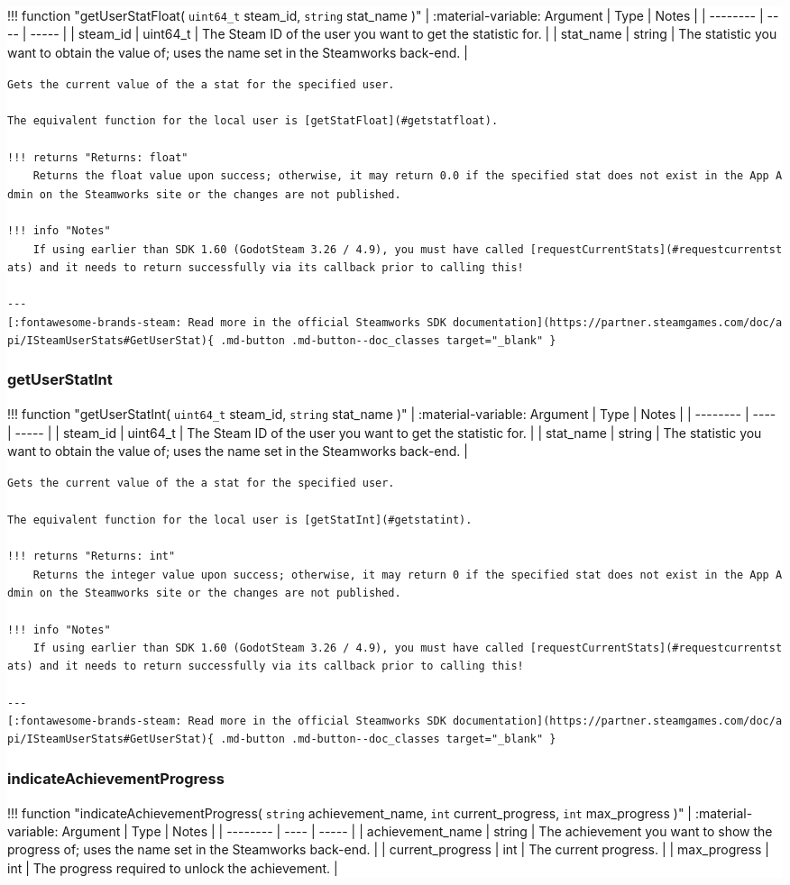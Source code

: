!!! function "getUserStatFloat( `uint64_t` steam_id, `string` stat_name )"
	| :material-variable: Argument | Type | Notes |
    | -------- | ---- | ----- |
    | steam_id | uint64_t | The Steam ID of the user you want to get the statistic for. |
    | stat_name | string | The statistic you want to obtain the value of; uses the name set in the Steamworks back-end. |

    Gets the current value of the a stat for the specified user.

	The equivalent function for the local user is [getStatFloat](#getstatfloat).

	!!! returns "Returns: float"
		Returns the float value upon success; otherwise, it may return 0.0 if the specified stat does not exist in the App Admin on the Steamworks site or the changes are not published.

	!!! info "Notes"
		If using earlier than SDK 1.60 (GodotSteam 3.26 / 4.9), you must have called [requestCurrentStats](#requestcurrentstats) and it needs to return successfully via its callback prior to calling this!

    ---
    [:fontawesome-brands-steam: Read more in the official Steamworks SDK documentation](https://partner.steamgames.com/doc/api/ISteamUserStats#GetUserStat){ .md-button .md-button--doc_classes target="_blank" }

### getUserStatInt

!!! function "getUserStatInt( `uint64_t` steam_id, `string` stat_name )"
	| :material-variable: Argument | Type | Notes |
    | -------- | ---- | ----- |
    | steam_id | uint64_t | The Steam ID of the user you want to get the statistic for. |
    | stat_name | string | The statistic you want to obtain the value of; uses the name set in the Steamworks back-end. |

    Gets the current value of the a stat for the specified user.

	The equivalent function for the local user is [getStatInt](#getstatint).

	!!! returns "Returns: int"
		Returns the integer value upon success; otherwise, it may return 0 if the specified stat does not exist in the App Admin on the Steamworks site or the changes are not published.

	!!! info "Notes"
		If using earlier than SDK 1.60 (GodotSteam 3.26 / 4.9), you must have called [requestCurrentStats](#requestcurrentstats) and it needs to return successfully via its callback prior to calling this!

    ---
    [:fontawesome-brands-steam: Read more in the official Steamworks SDK documentation](https://partner.steamgames.com/doc/api/ISteamUserStats#GetUserStat){ .md-button .md-button--doc_classes target="_blank" }

### indicateAchievementProgress

!!! function "indicateAchievementProgress( `string` achievement_name, `int` current_progress, `int` max_progress )"
	| :material-variable: Argument | Type | Notes |
    | -------- | ---- | ----- |
    | achievement_name | string | The achievement you want to show the progress of; uses the name set in the Steamworks back-end. |
    | current_progress | int | The current progress. |
    | max_progress | int | The progress required to unlock the achievement. |
